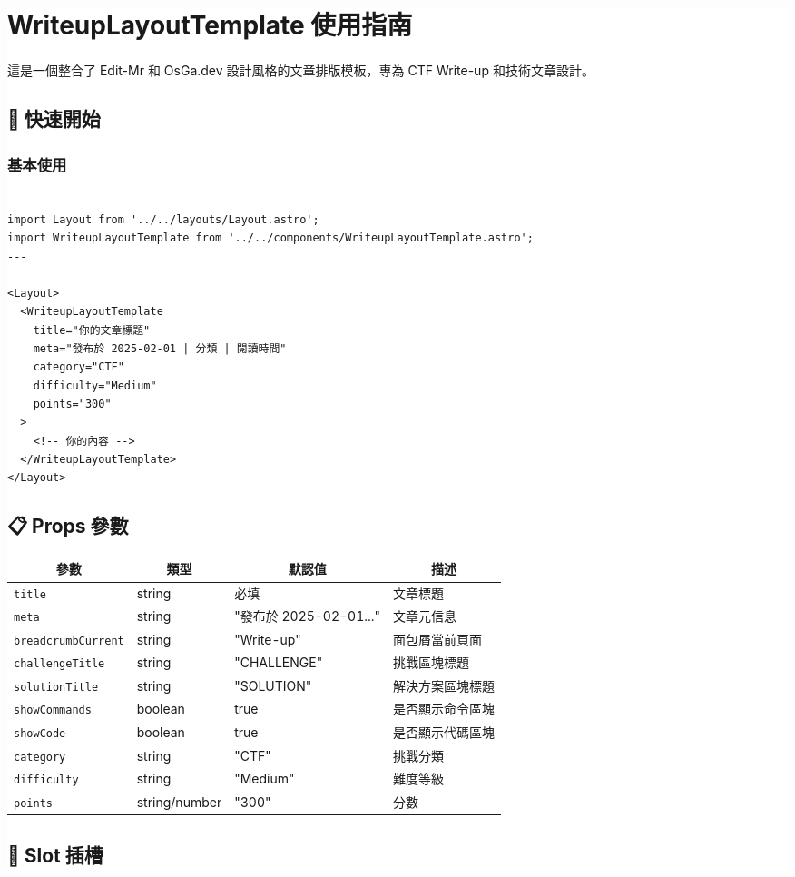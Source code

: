 # WriteupLayoutTemplate 使用指南

這是一個整合了 Edit-Mr 和 OsGa.dev 設計風格的文章排版模板，專為 CTF Write-up 和技術文章設計。

## 🚀 快速開始

### 基本使用

```astro
---
import Layout from '../../layouts/Layout.astro';
import WriteupLayoutTemplate from '../../components/WriteupLayoutTemplate.astro';
---

<Layout>
  <WriteupLayoutTemplate
    title="你的文章標題"
    meta="發布於 2025-02-01 | 分類 | 閱讀時間"
    category="CTF"
    difficulty="Medium"
    points="300"
  >
    <!-- 你的內容 -->
  </WriteupLayoutTemplate>
</Layout>
```

## 📋 Props 參數

| 參數 | 類型 | 默認值 | 描述 |
|------|------|--------|------|
| `title` | string | 必填 | 文章標題 |
| `meta` | string | "發布於 2025-02-01..." | 文章元信息 |
| `breadcrumbCurrent` | string | "Write-up" | 面包屑當前頁面 |
| `challengeTitle` | string | "CHALLENGE" | 挑戰區塊標題 |
| `solutionTitle` | string | "SOLUTION" | 解決方案區塊標題 |
| `showCommands` | boolean | true | 是否顯示命令區塊 |
| `showCode` | boolean | true | 是否顯示代碼區塊 |
| `category` | string | "CTF" | 挑戰分類 |
| `difficulty` | string | "Medium" | 難度等級 |
| `points` | string/number | "300" | 分數 |

## 🎯 Slot 插槽
